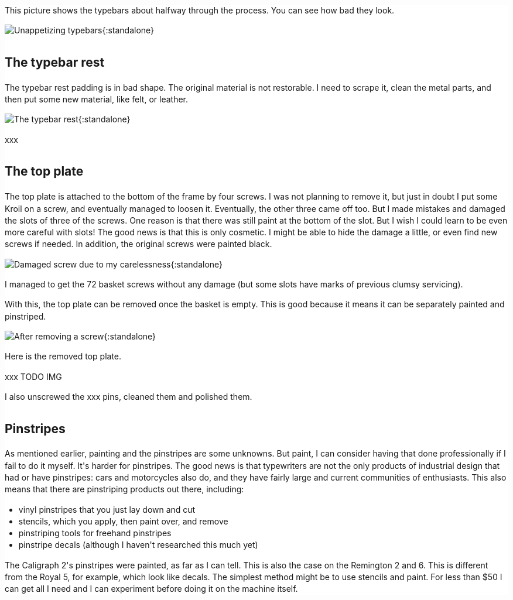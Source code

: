 This picture shows the typebars about halfway through the process. You can see how bad they look.

![Unappetizing typebars](/assets/posts/caligraph-2/2x/IMG_5829.jpg){:standalone}

## The typebar rest

The typebar rest padding is in bad shape. The original material is not restorable. I need to scrape it, clean the metal parts, and then put some new material, like felt, or leather.

![The typebar rest](/assets/posts/caligraph-2/2x/IMG_5774.jpg){:standalone}

xxx

## The top plate

The top plate is attached to the bottom of the frame by four screws. I was not planning to remove it, but just in doubt I put some Kroil on a screw, and eventually managed to loosen it. Eventually, the other three came off too. But I made mistakes and damaged the slots of three of the screws. One reason is that there was still paint at the bottom of the slot. But I wish I could learn to be even more careful with slots! The good news is that this is only cosmetic. I might be able to hide the damage a little, or even find new screws if needed. In addition, the original screws were painted black.

![Damaged screw due to my carelessness](/assets/posts/caligraph-2/2x/IMG_5825.jpg){:standalone}

I managed to get the 72 basket screws without any damage (but some slots have marks of previous clumsy servicing).

With this, the top plate can be removed once the basket is empty. This is good because it means it can be separately painted and pinstriped.

![After removing a screw](/assets/posts/caligraph-2/2x/IMG_5826.jpg){:standalone}

Here is the removed top plate.

xxx TODO IMG

I also unscrewed the xxx pins, cleaned them and polished them.

## Pinstripes

As mentioned earlier, painting and the pinstripes are some unknowns. But paint, I can consider having that done professionally if I fail to do it myself. It's harder for pinstripes. The good news is that typewriters are not the only products of industrial design that had or have pinstripes: cars and motorcycles also do, and they have fairly large and current communities of enthusiasts. This also means that there are pinstriping products out there, including:

- vinyl pinstripes that you just lay down and cut
- stencils, which you apply, then paint over, and remove
- pinstriping tools for freehand pinstripes
- pinstripe decals (although I haven't researched this much yet)

The Caligraph 2's pinstripes were painted, as far as I can tell. This is also the case on the Remington 2 and 6. This is different from the Royal 5, for example, which look like decals. The simplest method might be to use stencils and paint. For less than $50 I can get all I need and I can experiment before doing it on the machine itself.

